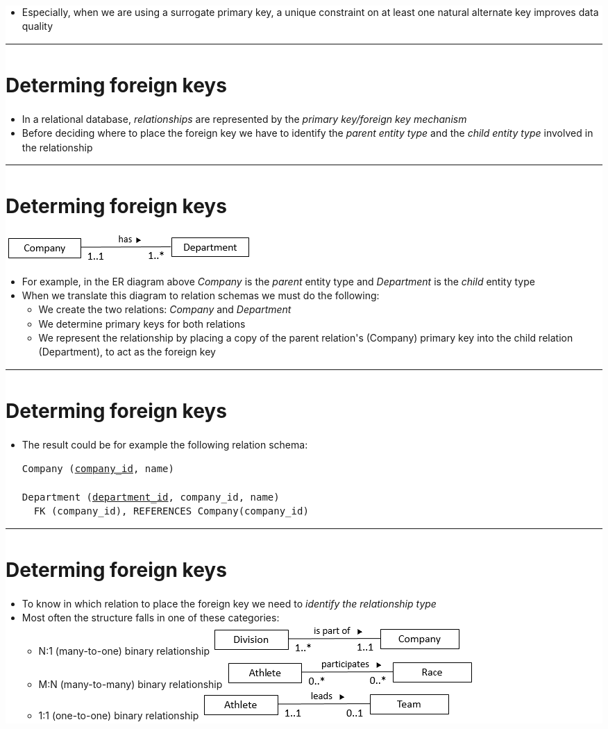 - Especially, when we are using a surrogate primary key, a unique constraint on at least one natural alternate key improves data quality

---

# Determing foreign keys

- In a relational database, _relationships_ are represented by the _primary key/foreign key mechanism_
- Before deciding where to place the foreign key we have to identify the _parent entity type_ and the _child entity type_ involved in the relationship

---

# Determing foreign keys

![width:500px](./company-department.png)

- For example, in the ER diagram above _Company_ is the _parent_ entity type and _Department_ is the _child_ entity type
- When we translate this diagram to relation schemas we must do the following:
  - We create the two relations: _Company_ and _Department_
  - We determine primary keys for both relations
  - We represent the relationship by placing a copy of the parent relation's (Company) primary key into the child relation (Department), to act as the foreign key

---

# Determing foreign keys

- The result could be for example the following relation schema:

  <pre>
  Company (<u>company_id</u>, name)
  
  Department (<u>department_id</u>, company_id, name)
    FK (company_id), REFERENCES Company(company_id)
  </pre>

---

# Determing foreign keys

- To know in which relation to place the foreign key we need to _identify the relationship type_
- Most often the structure falls in one of these categories:
  - N:1 (many-to-one) binary relationship
    ![width:500px](./division-company.png)
  - M:N (many-to-many) binary relationship
    ![width:500px](./athlete-race.png)
  - 1:1 (one-to-one) binary relationship
    ![width:500px](./athlete-team.png)
